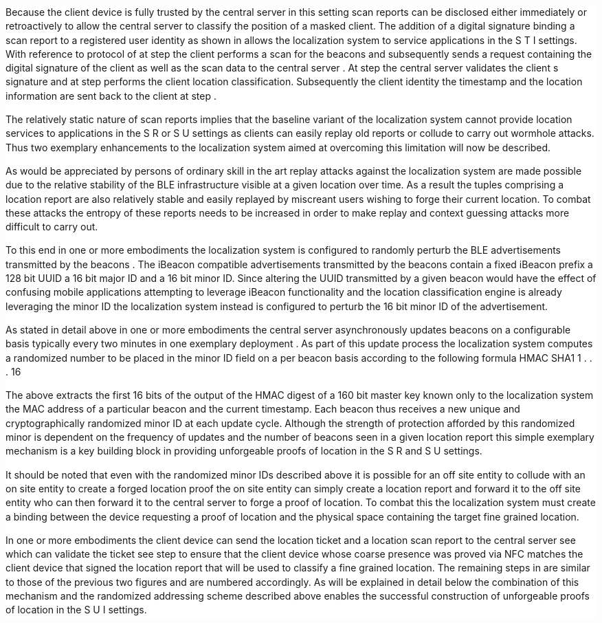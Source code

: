 Because the client device is fully trusted by the central server in this setting scan reports can be disclosed either immediately or retroactively to allow the central server to classify the position of a masked client. The addition of a digital signature binding a scan report to a registered user identity as shown in allows the localization system to service applications in the S T I settings. With reference to protocol of at step the client performs a scan for the beacons and subsequently sends a request containing the digital signature of the client as well as the scan data to the central server . At step the central server validates the client s signature and at step performs the client location classification. Subsequently the client identity the timestamp and the location information are sent back to the client at step .

The relatively static nature of scan reports implies that the baseline variant of the localization system cannot provide location services to applications in the S R or S U settings as clients can easily replay old reports or collude to carry out wormhole attacks. Thus two exemplary enhancements to the localization system aimed at overcoming this limitation will now be described.

As would be appreciated by persons of ordinary skill in the art replay attacks against the localization system are made possible due to the relative stability of the BLE infrastructure visible at a given location over time. As a result the tuples comprising a location report are also relatively stable and easily replayed by miscreant users wishing to forge their current location. To combat these attacks the entropy of these reports needs to be increased in order to make replay and context guessing attacks more difficult to carry out.

To this end in one or more embodiments the localization system is configured to randomly perturb the BLE advertisements transmitted by the beacons . The iBeacon compatible advertisements transmitted by the beacons contain a fixed iBeacon prefix a 128 bit UUID a 16 bit major ID and a 16 bit minor ID. Since altering the UUID transmitted by a given beacon would have the effect of confusing mobile applications attempting to leverage iBeacon functionality and the location classification engine is already leveraging the minor ID the localization system instead is configured to perturb the 16 bit minor ID of the advertisement.

As stated in detail above in one or more embodiments the central server asynchronously updates beacons on a configurable basis typically every two minutes in one exemplary deployment . As part of this update process the localization system computes a randomized number to be placed in the minor ID field on a per beacon basis according to the following formula HMAC SHA1 1 . . . 16 

The above extracts the first 16 bits of the output of the HMAC digest of a 160 bit master key known only to the localization system the MAC address of a particular beacon and the current timestamp. Each beacon thus receives a new unique and cryptographically randomized minor ID at each update cycle. Although the strength of protection afforded by this randomized minor is dependent on the frequency of updates and the number of beacons seen in a given location report this simple exemplary mechanism is a key building block in providing unforgeable proofs of location in the S R and S U settings.

It should be noted that even with the randomized minor IDs described above it is possible for an off site entity to collude with an on site entity to create a forged location proof the on site entity can simply create a location report and forward it to the off site entity who can then forward it to the central server to forge a proof of location. To combat this the localization system must create a binding between the device requesting a proof of location and the physical space containing the target fine grained location.

In one or more embodiments the client device can send the location ticket and a location scan report to the central server see which can validate the ticket see step to ensure that the client device whose coarse presence was proved via NFC matches the client device that signed the location report that will be used to classify a fine grained location. The remaining steps in are similar to those of the previous two figures and are numbered accordingly. As will be explained in detail below the combination of this mechanism and the randomized addressing scheme described above enables the successful construction of unforgeable proofs of location in the S U I settings.

